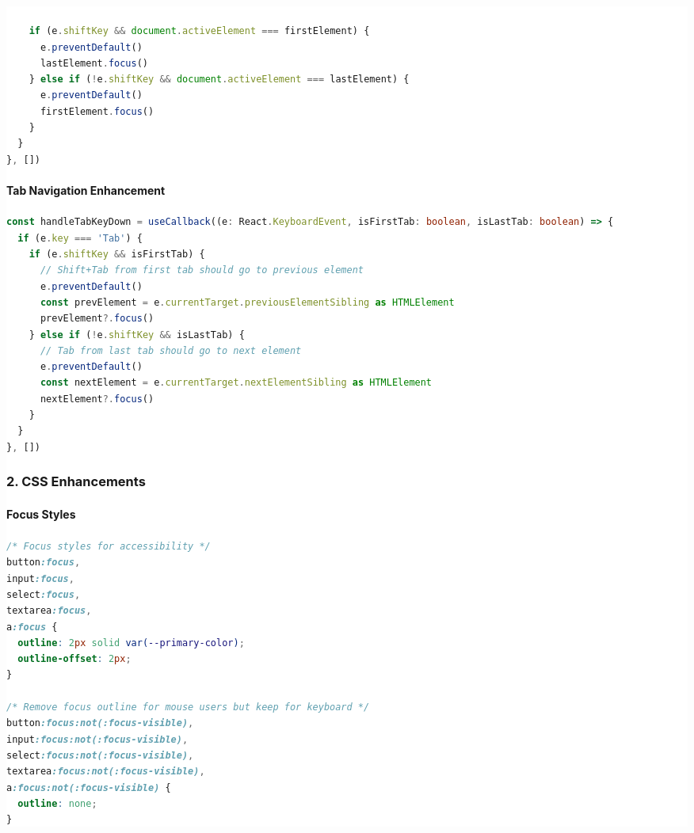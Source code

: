 ```typescript

    if (e.shiftKey && document.activeElement === firstElement) {
      e.preventDefault()
      lastElement.focus()
    } else if (!e.shiftKey && document.activeElement === lastElement) {
      e.preventDefault()
      firstElement.focus()
    }
  }
}, [])
```

#### Tab Navigation Enhancement
```typescript
const handleTabKeyDown = useCallback((e: React.KeyboardEvent, isFirstTab: boolean, isLastTab: boolean) => {
  if (e.key === 'Tab') {
    if (e.shiftKey && isFirstTab) {
      // Shift+Tab from first tab should go to previous element
      e.preventDefault()
      const prevElement = e.currentTarget.previousElementSibling as HTMLElement
      prevElement?.focus()
    } else if (!e.shiftKey && isLastTab) {
      // Tab from last tab should go to next element
      e.preventDefault()
      const nextElement = e.currentTarget.nextElementSibling as HTMLElement
      nextElement?.focus()
    }
  }
}, [])
```

### 2. CSS Enhancements

#### Focus Styles
```css
/* Focus styles for accessibility */
button:focus,
input:focus,
select:focus,
textarea:focus,
a:focus {
  outline: 2px solid var(--primary-color);
  outline-offset: 2px;
}

/* Remove focus outline for mouse users but keep for keyboard */
button:focus:not(:focus-visible),
input:focus:not(:focus-visible),
select:focus:not(:focus-visible),
textarea:focus:not(:focus-visible),
a:focus:not(:focus-visible) {
  outline: none;
}
```
